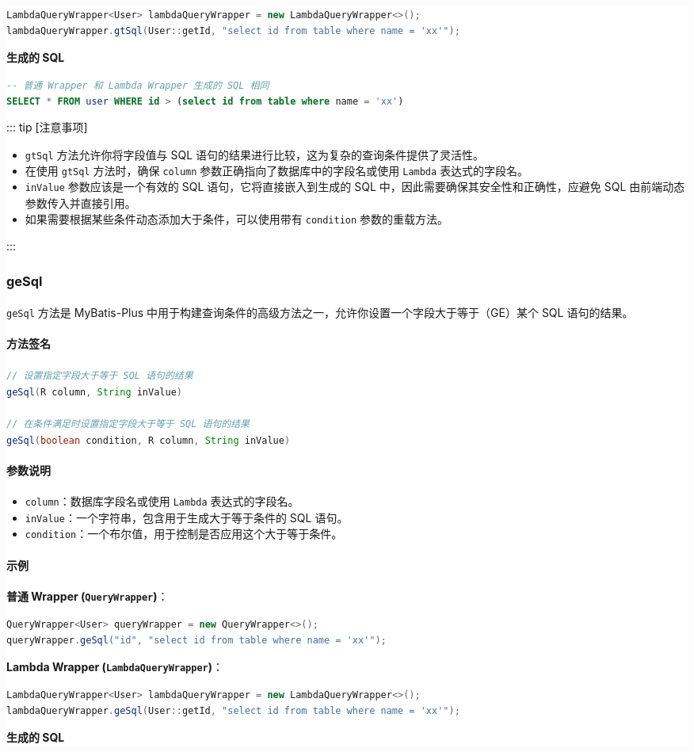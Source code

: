 ```java
LambdaQueryWrapper<User> lambdaQueryWrapper = new LambdaQueryWrapper<>();
lambdaQueryWrapper.gtSql(User::getId, "select id from table where name = 'xx'");
```

**生成的 SQL**

```sql
-- 普通 Wrapper 和 Lambda Wrapper 生成的 SQL 相同
SELECT * FROM user WHERE id > (select id from table where name = 'xx')
```

::: tip [注意事项]

- `gtSql` 方法允许你将字段值与 SQL 语句的结果进行比较，这为复杂的查询条件提供了灵活性。
- 在使用 `gtSql` 方法时，确保 `column` 参数正确指向了数据库中的字段名或使用 `Lambda` 表达式的字段名。
- `inValue` 参数应该是一个有效的 SQL 语句，它将直接嵌入到生成的 SQL 中，因此需要确保其安全性和正确性，应避免 SQL 由前端动态参数传入并直接引用。
- 如果需要根据某些条件动态添加大于条件，可以使用带有 `condition` 参数的重载方法。

:::

### geSql <Badge text="Since 3.4.3.2" type="tip"/>

`geSql` 方法是 MyBatis-Plus 中用于构建查询条件的高级方法之一，允许你设置一个字段大于等于（GE）某个 SQL 语句的结果。

#### 方法签名

```java
// 设置指定字段大于等于 SQL 语句的结果
geSql(R column, String inValue)

// 在条件满足时设置指定字段大于等于 SQL 语句的结果
geSql(boolean condition, R column, String inValue)
```

#### 参数说明

- `column`：数据库字段名或使用 `Lambda` 表达式的字段名。
- `inValue`：一个字符串，包含用于生成大于等于条件的 SQL 语句。
- `condition`：一个布尔值，用于控制是否应用这个大于等于条件。

#### 示例

**普通 Wrapper (`QueryWrapper`)**：

```java
QueryWrapper<User> queryWrapper = new QueryWrapper<>();
queryWrapper.geSql("id", "select id from table where name = 'xx'");
```

**Lambda Wrapper (`LambdaQueryWrapper`)**：

```java
LambdaQueryWrapper<User> lambdaQueryWrapper = new LambdaQueryWrapper<>();
lambdaQueryWrapper.geSql(User::getId, "select id from table where name = 'xx'");
```

**生成的 SQL**
